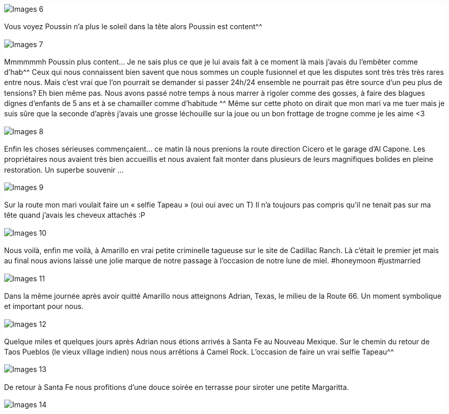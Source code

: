 ![Images 6](/images/07/11/6.jpeg)

Vous voyez Poussin n’a plus le soleil dans la tête alors Poussin est content^^

![Images 7](/images/07/11/7.jpeg)

Mmmmmmh Poussin plus content... Je ne sais plus ce que je lui avais fait à ce moment là mais j’avais du l’embêter comme d’hab^^
Ceux qui nous connaissent bien savent que nous sommes un couple fusionnel et que les disputes sont très très très rares entre nous.
Mais c’est vrai que l’on pourrait se demander si passer 24h/24 ensemble ne pourrait pas être source d’un peu plus de tensions? 
Eh bien même pas. Nous avons passé notre temps à nous marrer à rigoler comme des gosses, à faire des blagues dignes d’enfants de 5 ans et à se chamailler comme d’habitude ^^
Même sur cette photo on dirait que mon mari va me tuer mais je suis sûre que la seconde d’après j’avais une grosse léchouille sur la joue ou un bon frottage de trogne comme je les aime <3

![Images 8](/images/07/11/8.jpeg)

Enfin les choses sérieuses commençaient... ce matin là nous prenions la route direction Cicero et le garage d’Al Capone. Les propriétaires nous avaient très bien accueillis et nous avaient fait monter dans plusieurs de leurs magnifiques bolides en pleine restoration. Un superbe souvenir ...

![Images 9](/images/07/11/9.jpeg)

Sur la route mon mari voulait faire un « selfie Tapeau » (oui oui avec un T)
Il n’a toujours pas compris qu’il ne tenait pas sur ma tête quand j’avais les cheveux attachés :P

![Images 10](/images/07/11/10.jpeg)

Nous voilà, enfin me voilà, à Amarillo en vrai petite criminelle tagueuse sur le site de Cadillac Ranch.
Là c’était le premier jet mais au final nous avions laissé une jolie marque de notre passage à l’occasion de notre lune de miel.
#honeymoon #justmarried

![Images 11](/images/07/11/11.jpeg)

Dans la même journée après avoir quitté Amarillo nous atteignons Adrian, Texas, le milieu de la Route 66. Un moment symbolique et important pour nous.

![Images 12](/images/07/11/12.jpeg)

Quelque miles et quelques jours après Adrian nous étions arrivés à Santa Fe au Nouveau Mexique. Sur le chemin du retour de Taos Pueblos (le vieux village indien) nous nous arrêtions à Camel Rock. L’occasion de faire un vrai selfie Tapeau^^

![Images 13](/images/07/11/13.jpeg)

De retour à Santa Fe nous profitions d’une douce soirée en terrasse pour siroter une petite Margaritta.

![Images 14](/images/07/11/14.jpeg)
